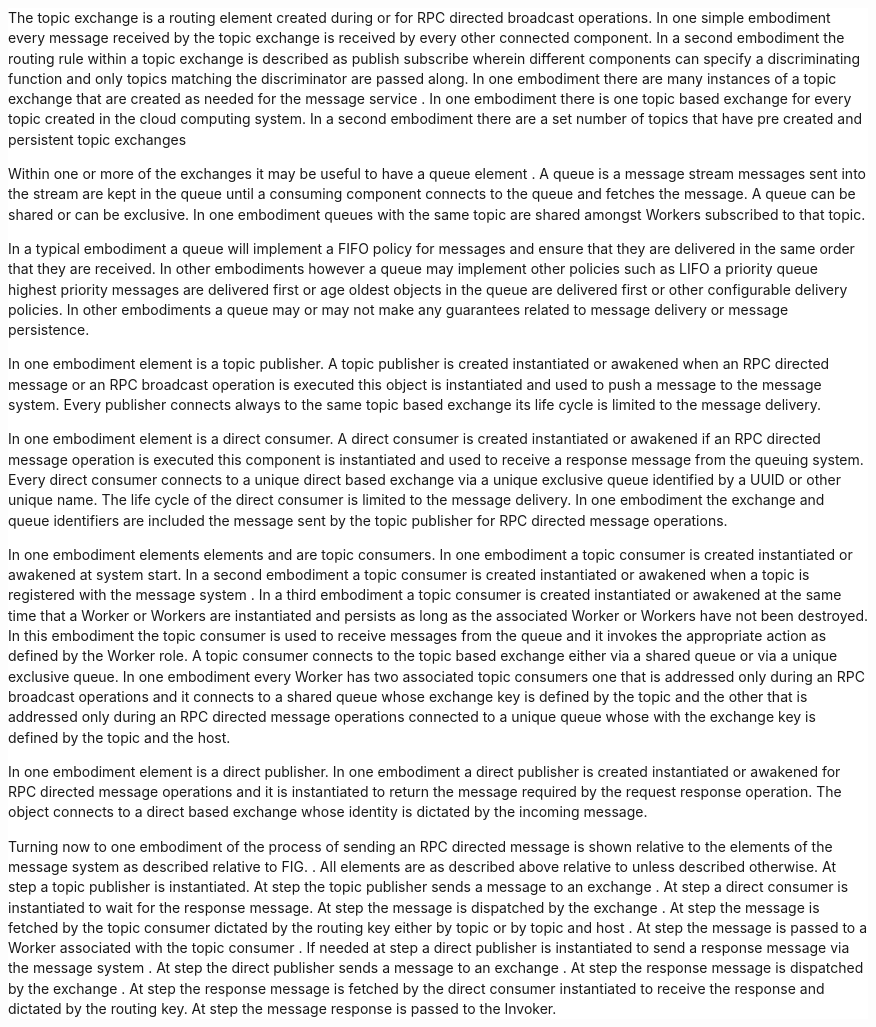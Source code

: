 The topic exchange is a routing element created during or for RPC directed broadcast operations. In one simple embodiment every message received by the topic exchange is received by every other connected component. In a second embodiment the routing rule within a topic exchange is described as publish subscribe wherein different components can specify a discriminating function and only topics matching the discriminator are passed along. In one embodiment there are many instances of a topic exchange that are created as needed for the message service . In one embodiment there is one topic based exchange for every topic created in the cloud computing system. In a second embodiment there are a set number of topics that have pre created and persistent topic exchanges

Within one or more of the exchanges it may be useful to have a queue element . A queue is a message stream messages sent into the stream are kept in the queue until a consuming component connects to the queue and fetches the message. A queue can be shared or can be exclusive. In one embodiment queues with the same topic are shared amongst Workers subscribed to that topic.

In a typical embodiment a queue will implement a FIFO policy for messages and ensure that they are delivered in the same order that they are received. In other embodiments however a queue may implement other policies such as LIFO a priority queue highest priority messages are delivered first or age oldest objects in the queue are delivered first or other configurable delivery policies. In other embodiments a queue may or may not make any guarantees related to message delivery or message persistence.

In one embodiment element is a topic publisher. A topic publisher is created instantiated or awakened when an RPC directed message or an RPC broadcast operation is executed this object is instantiated and used to push a message to the message system. Every publisher connects always to the same topic based exchange its life cycle is limited to the message delivery.

In one embodiment element is a direct consumer. A direct consumer is created instantiated or awakened if an RPC directed message operation is executed this component is instantiated and used to receive a response message from the queuing system. Every direct consumer connects to a unique direct based exchange via a unique exclusive queue identified by a UUID or other unique name. The life cycle of the direct consumer is limited to the message delivery. In one embodiment the exchange and queue identifiers are included the message sent by the topic publisher for RPC directed message operations.

In one embodiment elements elements and are topic consumers. In one embodiment a topic consumer is created instantiated or awakened at system start. In a second embodiment a topic consumer is created instantiated or awakened when a topic is registered with the message system . In a third embodiment a topic consumer is created instantiated or awakened at the same time that a Worker or Workers are instantiated and persists as long as the associated Worker or Workers have not been destroyed. In this embodiment the topic consumer is used to receive messages from the queue and it invokes the appropriate action as defined by the Worker role. A topic consumer connects to the topic based exchange either via a shared queue or via a unique exclusive queue. In one embodiment every Worker has two associated topic consumers one that is addressed only during an RPC broadcast operations and it connects to a shared queue whose exchange key is defined by the topic and the other that is addressed only during an RPC directed message operations connected to a unique queue whose with the exchange key is defined by the topic and the host.

In one embodiment element is a direct publisher. In one embodiment a direct publisher is created instantiated or awakened for RPC directed message operations and it is instantiated to return the message required by the request response operation. The object connects to a direct based exchange whose identity is dictated by the incoming message.

Turning now to one embodiment of the process of sending an RPC directed message is shown relative to the elements of the message system as described relative to FIG. . All elements are as described above relative to unless described otherwise. At step a topic publisher is instantiated. At step the topic publisher sends a message to an exchange . At step a direct consumer is instantiated to wait for the response message. At step the message is dispatched by the exchange . At step the message is fetched by the topic consumer dictated by the routing key either by topic or by topic and host . At step the message is passed to a Worker associated with the topic consumer . If needed at step a direct publisher is instantiated to send a response message via the message system . At step the direct publisher sends a message to an exchange . At step the response message is dispatched by the exchange . At step the response message is fetched by the direct consumer instantiated to receive the response and dictated by the routing key. At step the message response is passed to the Invoker.
